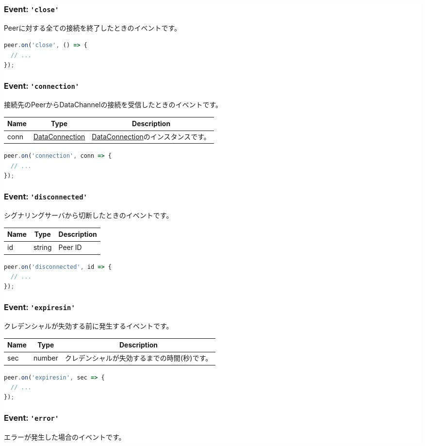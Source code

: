 ### Event: `'close'`

Peerに対する全ての接続を終了したときのイベントです。

```js
peer.on('close', () => {
  // ...
});
```

### Event: `'connection'`

接続先のPeerからDataChannelの接続を受信したときのイベントです。

| Name | Type                                | Description                        |
| ---- | ----------------------------------- | ---------------------------------- |
| conn | [DataConnection](../dataconnection) | [DataConnection](../dataconnection)のインスタンスです。 |

```js
peer.on('connection', conn => {
  // ...
});
```

### Event: `'disconnected'`

シグナリングサーバから切断したときのイベントです。

| Name | Type   | Description |
| ---- | ------ | ----------- |
| id   | string | Peer ID     |

```js
peer.on('disconnected', id => {
  // ...
});
```

### Event: `'expiresin'`

クレデンシャルが失効する前に発生するイベントです。

| Name | Type   | Description                                  |
| ---- | ------ | -------------------------------------------- |
| sec  | number | クレデンシャルが失効するまでの時間(秒)です。 |

```js
peer.on('expiresin', sec => {
  // ...
});
```

### Event: `'error'`

エラーが発生した場合のイベントです。
